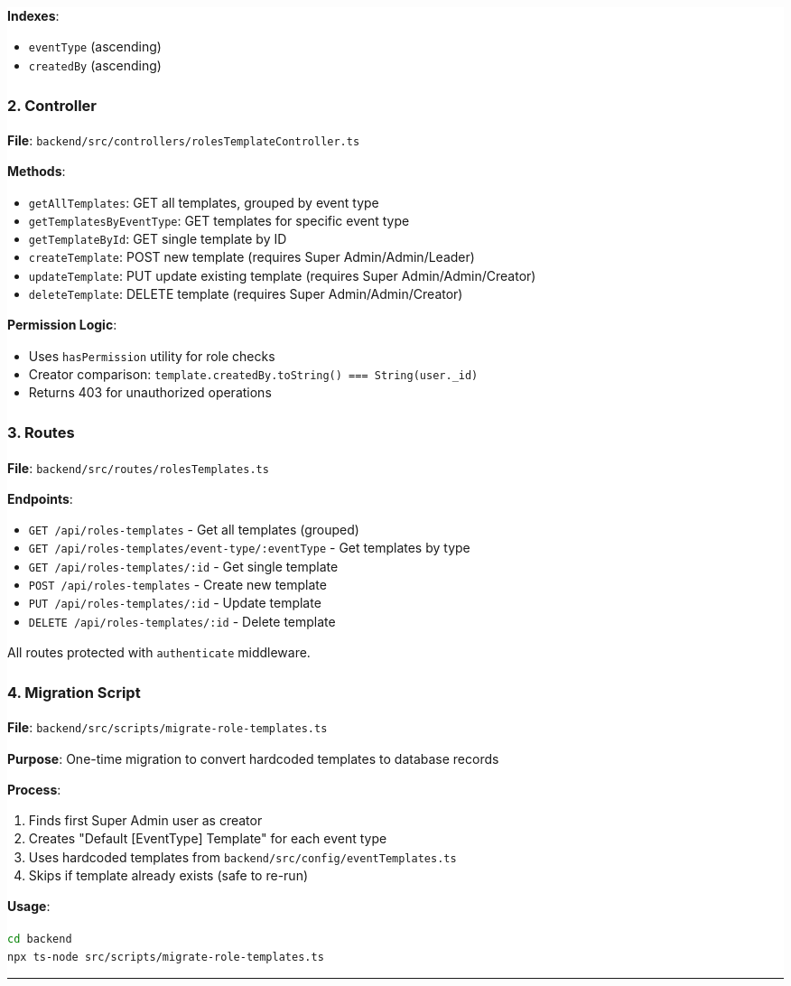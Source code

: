 **Indexes**:

- `eventType` (ascending)
- `createdBy` (ascending)

### 2. Controller

**File**: `backend/src/controllers/rolesTemplateController.ts`

**Methods**:

- `getAllTemplates`: GET all templates, grouped by event type
- `getTemplatesByEventType`: GET templates for specific event type
- `getTemplateById`: GET single template by ID
- `createTemplate`: POST new template (requires Super Admin/Admin/Leader)
- `updateTemplate`: PUT update existing template (requires Super Admin/Admin/Creator)
- `deleteTemplate`: DELETE template (requires Super Admin/Admin/Creator)

**Permission Logic**:

- Uses `hasPermission` utility for role checks
- Creator comparison: `template.createdBy.toString() === String(user._id)`
- Returns 403 for unauthorized operations

### 3. Routes

**File**: `backend/src/routes/rolesTemplates.ts`

**Endpoints**:

- `GET /api/roles-templates` - Get all templates (grouped)
- `GET /api/roles-templates/event-type/:eventType` - Get templates by type
- `GET /api/roles-templates/:id` - Get single template
- `POST /api/roles-templates` - Create new template
- `PUT /api/roles-templates/:id` - Update template
- `DELETE /api/roles-templates/:id` - Delete template

All routes protected with `authenticate` middleware.

### 4. Migration Script

**File**: `backend/src/scripts/migrate-role-templates.ts`

**Purpose**: One-time migration to convert hardcoded templates to database records

**Process**:

1. Finds first Super Admin user as creator
2. Creates "Default [EventType] Template" for each event type
3. Uses hardcoded templates from `backend/src/config/eventTemplates.ts`
4. Skips if template already exists (safe to re-run)

**Usage**:

```bash
cd backend
npx ts-node src/scripts/migrate-role-templates.ts
```

---